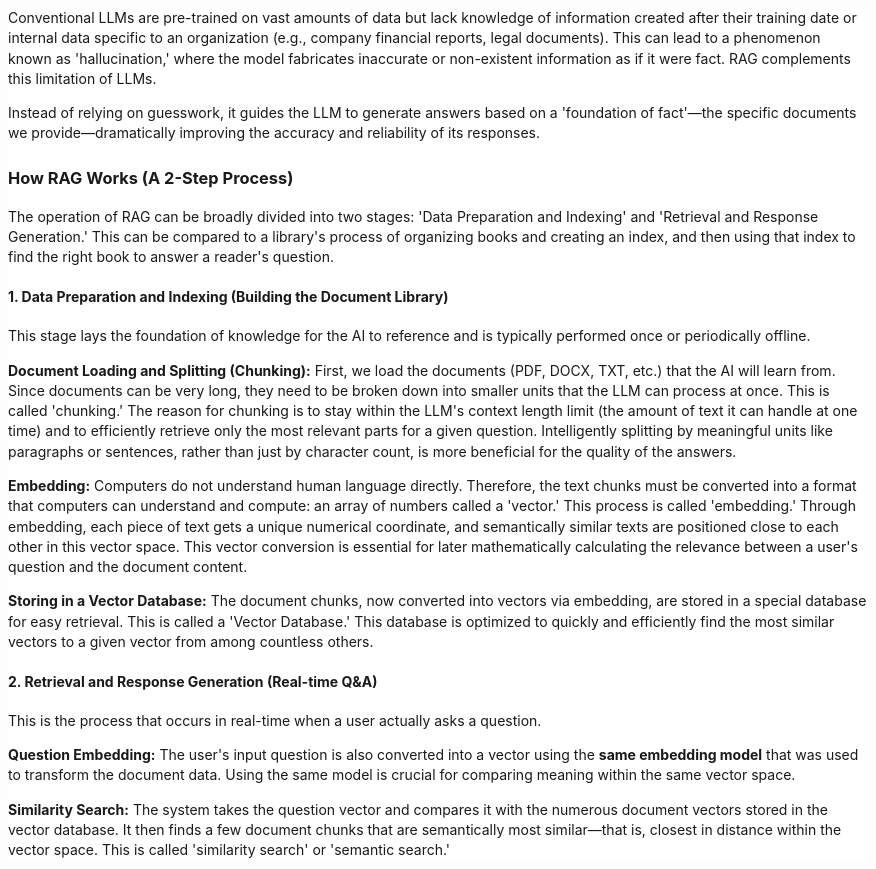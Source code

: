 Conventional LLMs are pre-trained on vast amounts of data but lack knowledge of information created after their training date or internal data specific to an organization (e.g., company financial reports, legal documents). This can lead to a phenomenon known as 'hallucination,' where the model fabricates inaccurate or non-existent information as if it were fact. RAG complements this limitation of LLMs.

Instead of relying on guesswork, it guides the LLM to generate answers based on a 'foundation of fact'—the specific documents we provide—dramatically improving the accuracy and reliability of its responses.

### How RAG Works (A 2-Step Process)

The operation of RAG can be broadly divided into two stages: 'Data Preparation and Indexing' and 'Retrieval and Response Generation.' This can be compared to a library's process of organizing books and creating an index, and then using that index to find the right book to answer a reader's question.

#### 1. Data Preparation and Indexing (Building the Document Library)

This stage lays the foundation of knowledge for the AI to reference and is typically performed once or periodically offline.

**Document Loading and Splitting (Chunking):** First, we load the documents (PDF, DOCX, TXT, etc.) that the AI will learn from. Since documents can be very long, they need to be broken down into smaller units that the LLM can process at once. This is called 'chunking.' The reason for chunking is to stay within the LLM's context length limit (the amount of text it can handle at one time) and to efficiently retrieve only the most relevant parts for a given question. Intelligently splitting by meaningful units like paragraphs or sentences, rather than just by character count, is more beneficial for the quality of the answers.

**Embedding:** Computers do not understand human language directly. Therefore, the text chunks must be converted into a format that computers can understand and compute: an array of numbers called a 'vector.' This process is called 'embedding.' Through embedding, each piece of text gets a unique numerical coordinate, and semantically similar texts are positioned close to each other in this vector space. This vector conversion is essential for later mathematically calculating the relevance between a user's question and the document content.

**Storing in a Vector Database:** The document chunks, now converted into vectors via embedding, are stored in a special database for easy retrieval. This is called a 'Vector Database.' This database is optimized to quickly and efficiently find the most similar vectors to a given vector from among countless others.

#### 2. Retrieval and Response Generation (Real-time Q&A)

This is the process that occurs in real-time when a user actually asks a question.

**Question Embedding:** The user's input question is also converted into a vector using the **same embedding model** that was used to transform the document data. Using the same model is crucial for comparing meaning within the same vector space.

**Similarity Search:** The system takes the question vector and compares it with the numerous document vectors stored in the vector database. It then finds a few document chunks that are semantically most similar—that is, closest in distance within the vector space. This is called 'similarity search' or 'semantic search.'

